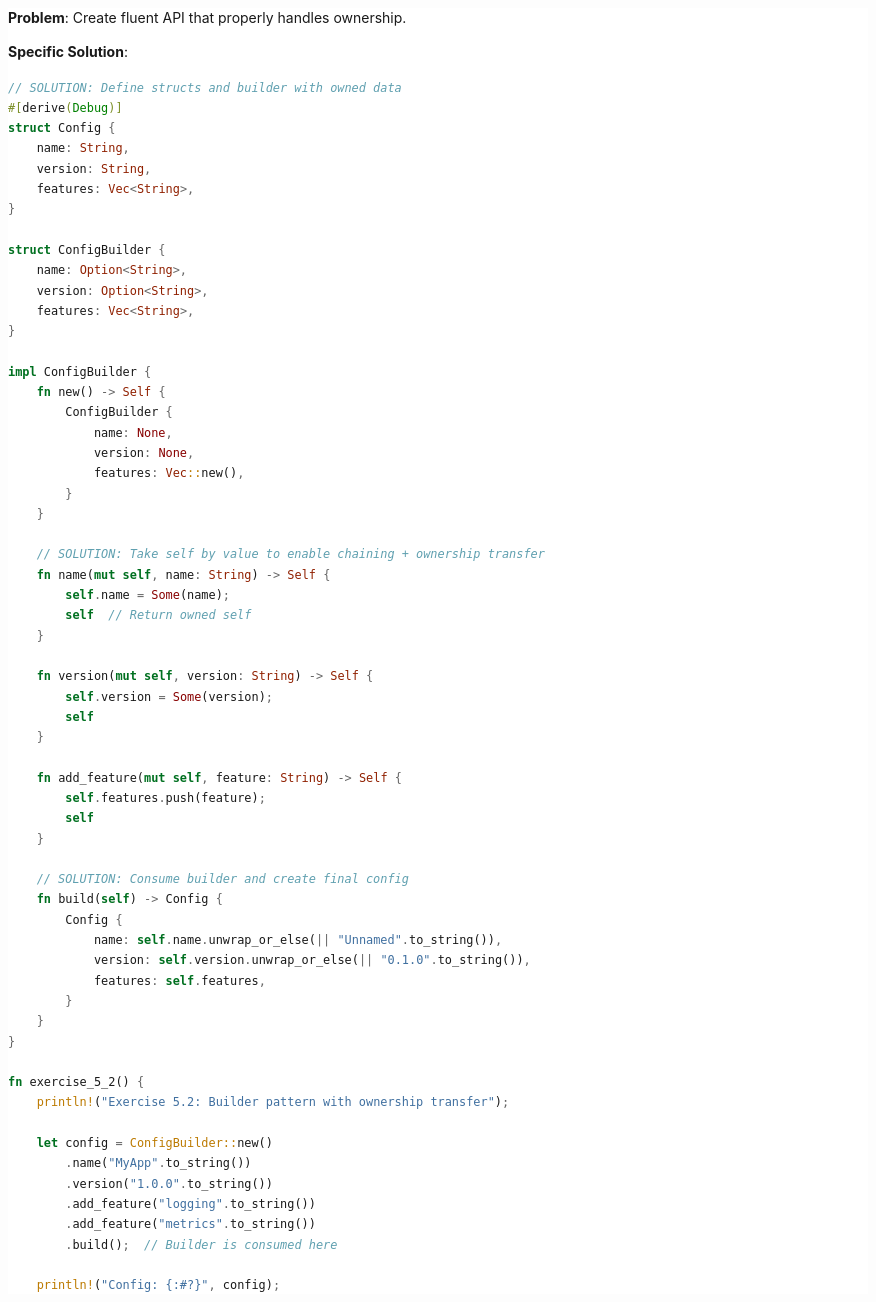**Problem**: Create fluent API that properly handles ownership.

**Specific Solution**:
```rust
// SOLUTION: Define structs and builder with owned data
#[derive(Debug)]
struct Config {
    name: String,
    version: String,
    features: Vec<String>,
}

struct ConfigBuilder {
    name: Option<String>,
    version: Option<String>,
    features: Vec<String>,
}

impl ConfigBuilder {
    fn new() -> Self {
        ConfigBuilder {
            name: None,
            version: None,
            features: Vec::new(),
        }
    }
    
    // SOLUTION: Take self by value to enable chaining + ownership transfer
    fn name(mut self, name: String) -> Self {
        self.name = Some(name);
        self  // Return owned self
    }
    
    fn version(mut self, version: String) -> Self {
        self.version = Some(version);
        self
    }
    
    fn add_feature(mut self, feature: String) -> Self {
        self.features.push(feature);
        self
    }
    
    // SOLUTION: Consume builder and create final config
    fn build(self) -> Config {
        Config {
            name: self.name.unwrap_or_else(|| "Unnamed".to_string()),
            version: self.version.unwrap_or_else(|| "0.1.0".to_string()),
            features: self.features,
        }
    }
}

fn exercise_5_2() {
    println!("Exercise 5.2: Builder pattern with ownership transfer");
    
    let config = ConfigBuilder::new()
        .name("MyApp".to_string())
        .version("1.0.0".to_string())
        .add_feature("logging".to_string())
        .add_feature("metrics".to_string())
        .build();  // Builder is consumed here
    
    println!("Config: {:#?}", config);
```